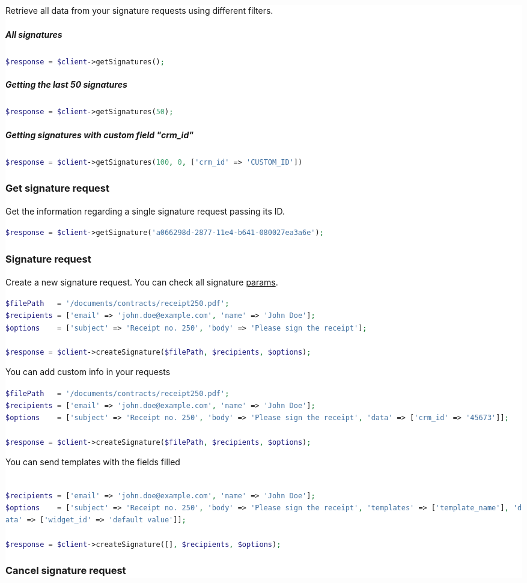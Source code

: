 Retrieve all data from your signature requests using different filters.

##### All signatures

```php
$response = $client->getSignatures();
```

##### Getting the last 50 signatures

```php
$response = $client->getSignatures(50);
```

##### Getting signatures with custom field "crm_id"

```php
$response = $client->getSignatures(100, 0, ['crm_id' => 'CUSTOM_ID'])
```

### Get signature request

Get the information regarding a single signature request passing its ID.

```php
$response = $client->getSignature('a066298d-2877-11e4-b641-080027ea3a6e');
```
### Signature request

Create a new signature request. You can check all signature [params](https://docs.signaturit.com/api/v3#sign_create_sign).

```php
$filePath   = '/documents/contracts/receipt250.pdf';
$recipients = ['email' => 'john.doe@example.com', 'name' => 'John Doe'];
$options    = ['subject' => 'Receipt no. 250', 'body' => 'Please sign the receipt'];

$response = $client->createSignature($filePath, $recipients, $options);
```

You can add custom info in your requests

```php
$filePath   = '/documents/contracts/receipt250.pdf';
$recipients = ['email' => 'john.doe@example.com', 'name' => 'John Doe'];
$options    = ['subject' => 'Receipt no. 250', 'body' => 'Please sign the receipt', 'data' => ['crm_id' => '45673']];

$response = $client->createSignature($filePath, $recipients, $options);
```

You can send templates with the fields filled
```php

$recipients = ['email' => 'john.doe@example.com', 'name' => 'John Doe'];
$options    = ['subject' => 'Receipt no. 250', 'body' => 'Please sign the receipt', 'templates' => ['template_name'], 'data' => ['widget_id' => 'default value']];

$response = $client->createSignature([], $recipients, $options);
```
### Cancel signature request
